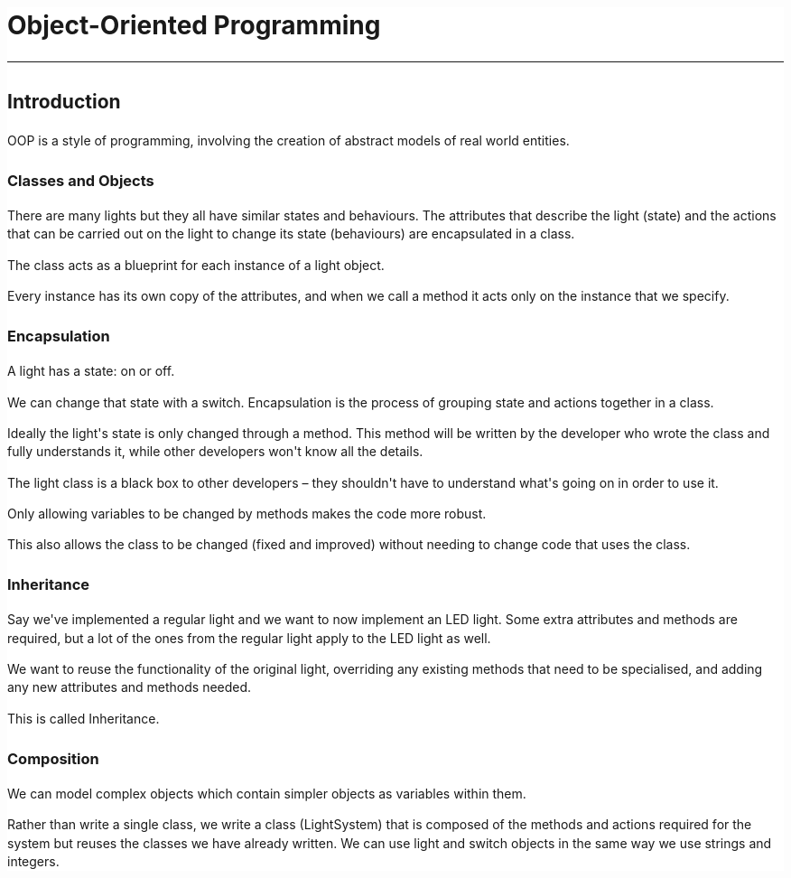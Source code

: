 # Object-Oriented Programming

---

## Introduction

OOP is a style of programming, involving the creation of abstract models of real world entities.

### Classes and Objects

There are many lights but they all have similar states and behaviours. The attributes that describe the light (state) and the actions that can be carried out on the light to change its state (behaviours) are encapsulated in a class.

The class acts as a blueprint for each instance of a light object.

Every instance has its own copy of the attributes, and when we call a method it acts only on the instance that we specify.

### Encapsulation

A light has a state: on or off.

We can change that state with a switch. Encapsulation is the process of grouping state and actions together in a class.

Ideally the light's state is only changed through a method. This method will be written by the developer who wrote the class and fully understands it, while other developers won't know all the details.

The light class is a black box to other developers – they shouldn't have to understand what's going on in order to use it.

Only allowing variables to be changed by methods makes the code more robust.

This also allows the class to be changed (fixed and improved) without needing to change code that uses the class.

### Inheritance

Say we've implemented a regular light and we want to now implement an LED light. Some extra attributes and methods are required, but a lot of the ones from the regular light apply to the LED light as well.

We want to reuse the functionality of the original light, overriding any existing methods that need to be specialised, and adding any new attributes and methods needed.

This is called Inheritance.

### Composition

We can model complex objects which contain simpler objects as variables within them.

Rather than write a single class, we write a class (LightSystem) that is composed of the methods and actions required for the system but reuses the classes we have already written. We can use light and switch objects in the same way we use strings and integers.
